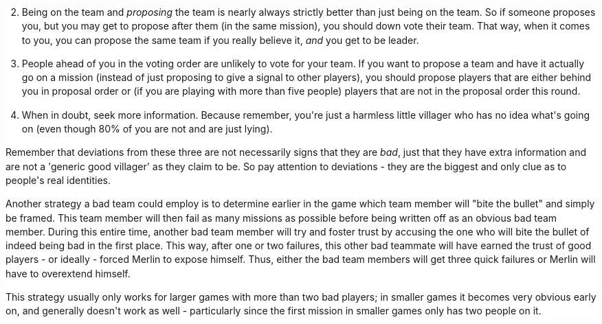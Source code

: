 2) Being on the team and *proposing* the team is nearly always strictly better than just being on the team. So if someone proposes you, but you may get to propose after them (in the same mission), you should down vote their team. That way, when it comes to you, you can propose the same team if you really believe it, *and* you get to be leader.

3) People ahead of you in the voting order are unlikely to vote for your team. If you want to propose a team and have it actually go on a mission (instead of just proposing to give a signal to other players), you should propose players that are either behind you in proposal order or (if you are playing with more than five people) players that are not in the proposal order this round.

4) When in doubt, seek more information. Because remember, you're just a harmless little villager who has no idea what's going on (even though 80% of you are not and are just lying).

Remember that deviations from these three are not necessarily signs that they are *bad*, just that they have extra information and are not a 'generic good villager' as they claim to be. So pay attention to deviations - they are the biggest and only clue as to people's real identities.

Another strategy a bad team could employ is to determine earlier in the game which team member will "bite the bullet" and simply be framed. This team member will then fail as many missions as possible before being written off as an obvious bad team member. During this entire time, another bad team member will try and foster trust by accusing the one who will bite the bullet of indeed being bad in the first place. This way, after one or two failures, this other bad teammate will have earned the trust of good players - or ideally - forced Merlin to expose himself. Thus, either the bad team members will get three quick failures or Merlin will have to overextend himself.

This strategy usually only works for larger games with more than two bad players; in smaller games it becomes very obvious early on, and generally doesn't work as well - particularly since the first mission in smaller games only has two people on it.
